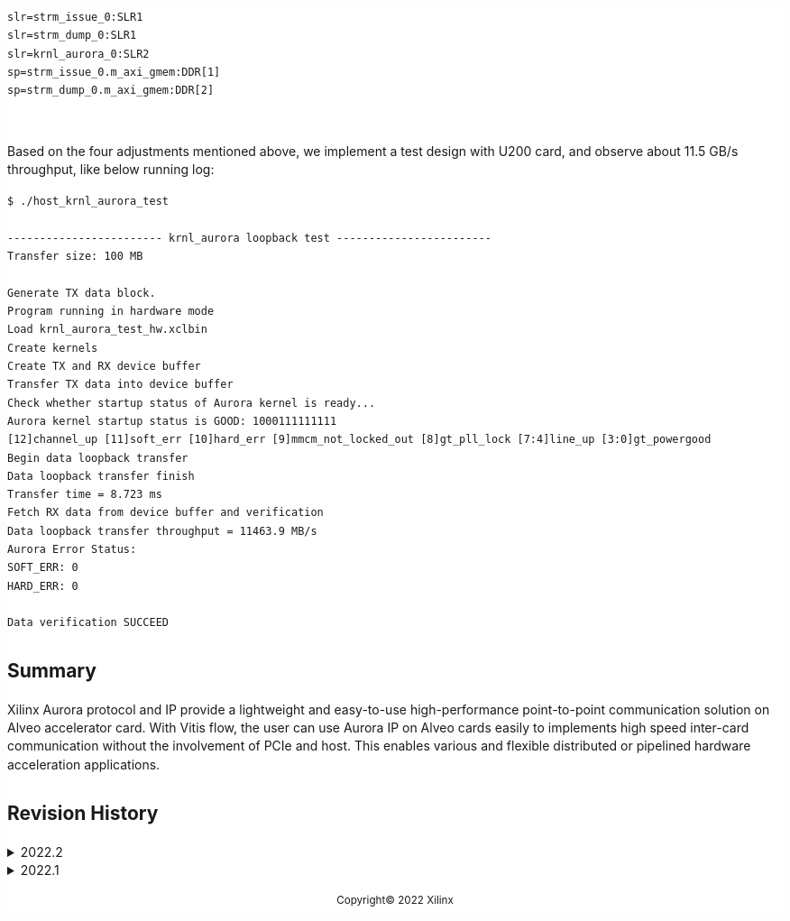 ~~~shell
slr=strm_issue_0:SLR1
slr=strm_dump_0:SLR1
slr=krnl_aurora_0:SLR2
sp=strm_issue_0.m_axi_gmem:DDR[1]
sp=strm_dump_0.m_axi_gmem:DDR[2]
~~~

<br/>

Based on the four adjustments mentioned above, we implement a test design with U200 card, and observe about 11.5 GB/s throughput, like below running log:

~~~shell
$ ./host_krnl_aurora_test

------------------------ krnl_aurora loopback test ------------------------
Transfer size: 100 MB

Generate TX data block.
Program running in hardware mode
Load krnl_aurora_test_hw.xclbin
Create kernels
Create TX and RX device buffer
Transfer TX data into device buffer
Check whether startup status of Aurora kernel is ready...
Aurora kernel startup status is GOOD: 1000111111111
[12]channel_up [11]soft_err [10]hard_err [9]mmcm_not_locked_out [8]gt_pll_lock [7:4]line_up [3:0]gt_powergood
Begin data loopback transfer
Data loopback transfer finish
Transfer time = 8.723 ms
Fetch RX data from device buffer and verification
Data loopback transfer throughput = 11463.9 MB/s
Aurora Error Status:
SOFT_ERR: 0
HARD_ERR: 0

Data verification SUCCEED
~~~

## Summary

Xilinx Aurora protocol and IP provide a lightweight and easy-to-use high-performance point-to-point communication solution on Alveo accelerator card. With Vitis flow, the user can use Aurora IP on Alveo cards easily to implements high speed inter-card communication without the involvement of PCIe and host. This enables various and flexible distributed or pipelined hardware acceleration applications.

## Revision History

<details><summary>2022.2</summary></details>

<details><summary>2022.1</summary></details>

<p align="center"><sup>Copyright&copy; 2022 Xilinx</sup></p>
